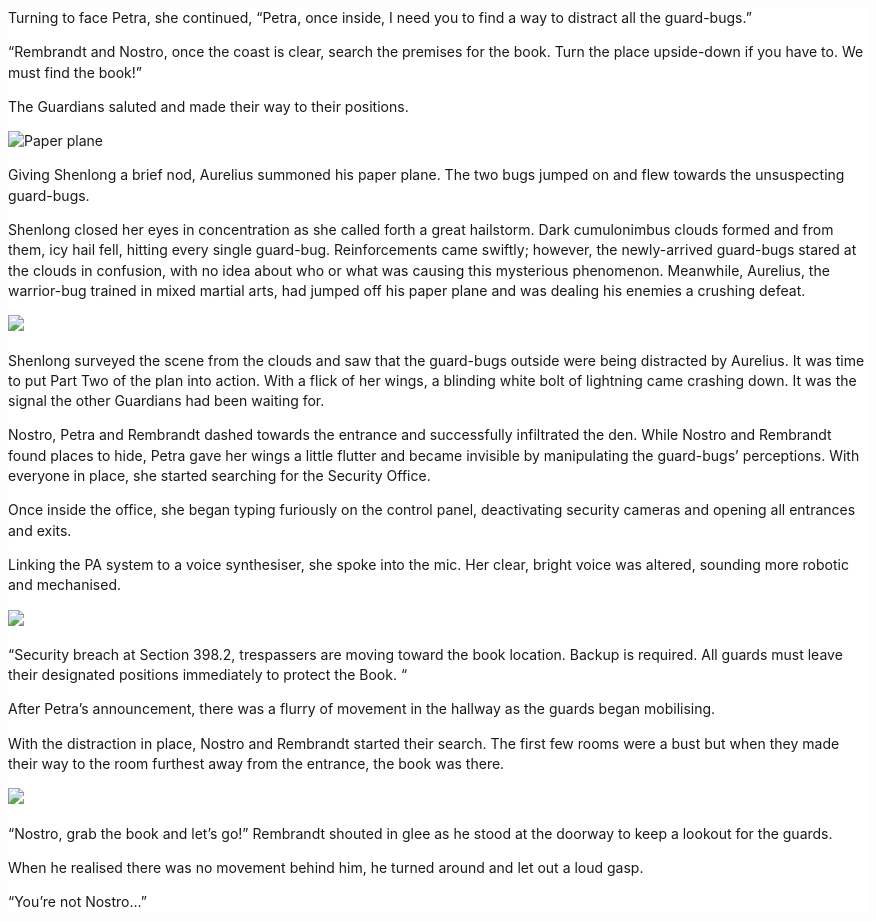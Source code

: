 Turning to face Petra, she continued, “Petra, once inside, I need you to find a way to distract all the guard-bugs.”

“Rembrandt and Nostro, once the coast is clear, search the premises for the book. Turn the place upside-down if you have to. We must find the book!”

The Guardians saluted and made their way to their positions.

![Paper plane](/images/events/bookbugs/story/paper-plane.png)

Giving Shenlong a brief nod, Aurelius summoned his paper plane. The two  bugs jumped on and flew towards the unsuspecting guard-bugs.

Shenlong closed her eyes in concentration as she called forth a great hailstorm. Dark cumulonimbus clouds formed and from them, icy hail fell, hitting every single guard-bug. Reinforcements came swiftly; however, the newly-arrived guard-bugs stared at the clouds in confusion, with no idea about who or what was causing this mysterious phenomenon. Meanwhile, Aurelius, the warrior-bug trained in mixed martial arts, had jumped off his paper plane and was dealing his enemies a crushing defeat.

<img src="/images/events/bookbugs/story/storm.jpg" style="width: 30%;">

Shenlong surveyed the scene from the clouds and saw that the guard-bugs outside were being distracted by Aurelius. It was time to put Part Two of the plan into action. With a flick of her wings, a blinding white bolt of lightning came crashing down. It was the signal the other Guardians had been waiting for.

Nostro, Petra and Rembrandt dashed towards the entrance and successfully infiltrated the den. While Nostro and Rembrandt found places to hide, Petra gave her wings a little flutter and became invisible by manipulating the guard-bugs’ perceptions. With everyone in place, she started searching for the Security Office.

Once inside the office, she began typing furiously on the control panel, deactivating security cameras and opening all entrances and exits.

Linking the PA system to a voice synthesiser, she spoke into the mic. Her clear, bright voice was altered, sounding more robotic and mechanised.

<img src="/images/events/bookbugs/story/virus.jpg" style="width: 30%;">

“Security breach at Section 398.2, trespassers are moving toward the book location. Backup is required. All guards must leave their designated positions immediately to protect the Book.  “

After Petra’s announcement, there was a flurry of movement in the hallway as the guards began mobilising.

With the distraction in place, Nostro and Rembrandt started their search. The first few rooms were a bust but when they made their way to the room furthest away from the entrance, the book was there.

<img src="/images/events/bookbugs/story/old-books.jpg" style="width: 50%;">

“Nostro, grab the book and let’s go!” Rembrandt shouted in glee as he stood at the doorway to keep a lookout for the guards.

When he realised there was no movement behind him, he turned around and let out a loud gasp.

“You’re not Nostro…”
